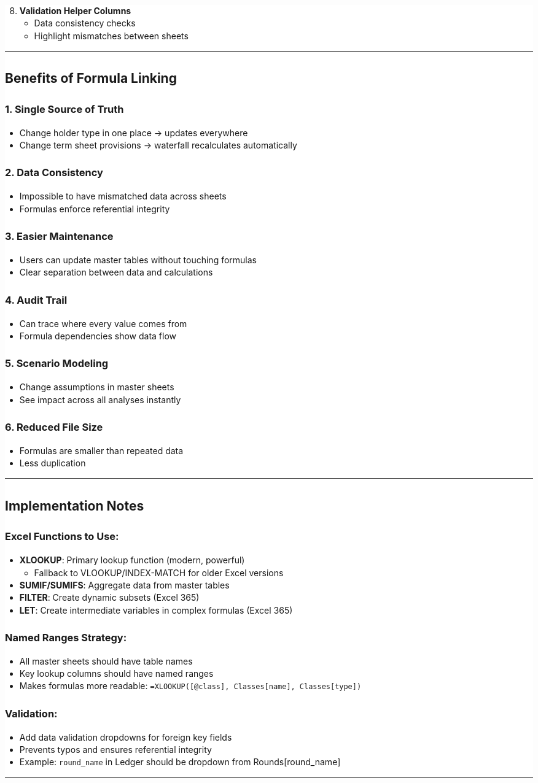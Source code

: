 8. **Validation Helper Columns**
   - Data consistency checks
   - Highlight mismatches between sheets

---

## Benefits of Formula Linking

### 1. **Single Source of Truth**
- Change holder type in one place → updates everywhere
- Change term sheet provisions → waterfall recalculates automatically

### 2. **Data Consistency**
- Impossible to have mismatched data across sheets
- Formulas enforce referential integrity

### 3. **Easier Maintenance**
- Users can update master tables without touching formulas
- Clear separation between data and calculations

### 4. **Audit Trail**
- Can trace where every value comes from
- Formula dependencies show data flow

### 5. **Scenario Modeling**
- Change assumptions in master sheets
- See impact across all analyses instantly

### 6. **Reduced File Size**
- Formulas are smaller than repeated data
- Less duplication

---

## Implementation Notes

### Excel Functions to Use:
- **XLOOKUP**: Primary lookup function (modern, powerful)
  - Fallback to VLOOKUP/INDEX-MATCH for older Excel versions
- **SUMIF/SUMIFS**: Aggregate data from master tables
- **FILTER**: Create dynamic subsets (Excel 365)
- **LET**: Create intermediate variables in complex formulas (Excel 365)

### Named Ranges Strategy:
- All master sheets should have table names
- Key lookup columns should have named ranges
- Makes formulas more readable: `=XLOOKUP([@class], Classes[name], Classes[type])`

### Validation:
- Add data validation dropdowns for foreign key fields
- Prevents typos and ensures referential integrity
- Example: `round_name` in Ledger should be dropdown from Rounds[round_name]

---